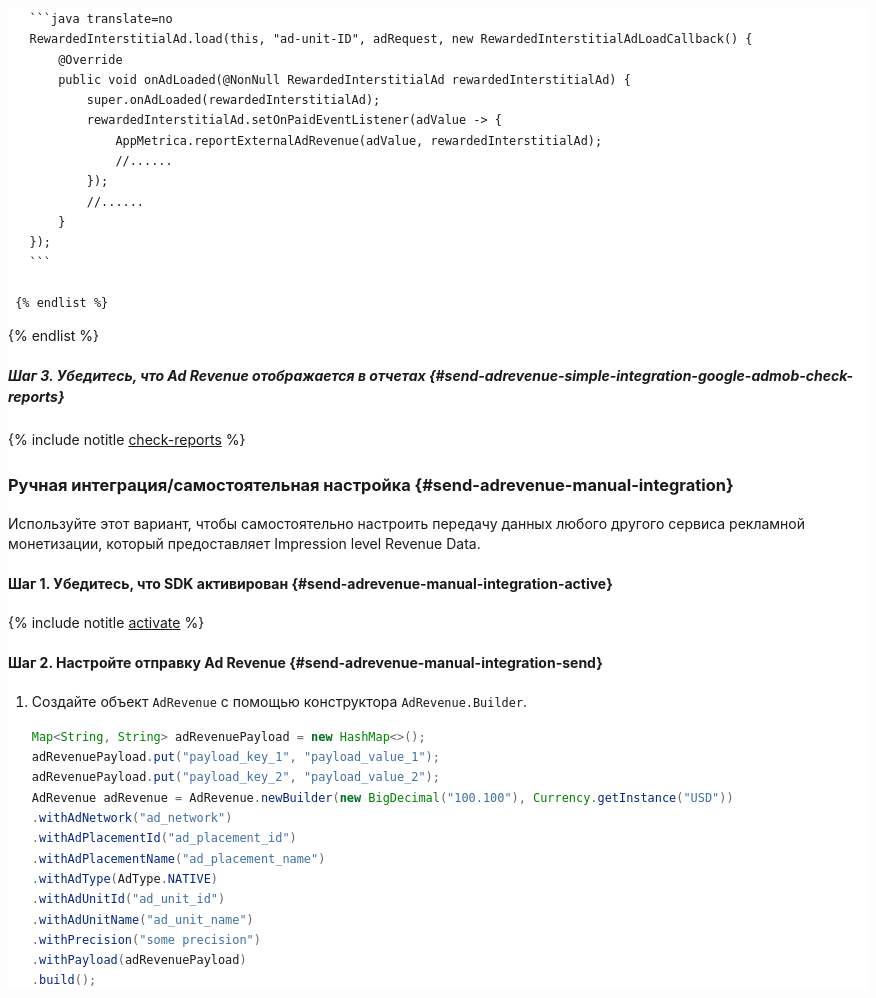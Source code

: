       ```java translate=no
       RewardedInterstitialAd.load(this, "ad-unit-ID", adRequest, new RewardedInterstitialAdLoadCallback() {
           @Override
           public void onAdLoaded(@NonNull RewardedInterstitialAd rewardedInterstitialAd) {
               super.onAdLoaded(rewardedInterstitialAd);
               rewardedInterstitialAd.setOnPaidEventListener(adValue -> {
                   AppMetrica.reportExternalAdRevenue(adValue, rewardedInterstitialAd);
                   //......
               });
               //......
           }
       });
       ```

     {% endlist %}

{% endlist %}

##### Шаг 3. Убедитесь, что Ad Revenue отображается в отчетах {#send-adrevenue-simple-integration-google-admob-check-reports}

{% include notitle [check-reports](../../_includes/check-reports-ad-revenue-android.md#check-reports) %}

### Ручная интеграция/самостоятельная настройка {#send-adrevenue-manual-integration}

Используйте этот вариант, чтобы самостоятельно настроить передачу данных любого другого сервиса рекламной монетизации, который предоставляет Impression level Revenue Data.

#### Шаг 1. Убедитесь, что SDK активирован {#send-adrevenue-manual-integration-active}

{% include notitle [activate](../../_includes/check-reports-ad-revenue-android.md#activate) %}

#### Шаг 2. Настройте отправку Ad Revenue {#send-adrevenue-manual-integration-send}

1. Создайте объект `AdRevenue` с помощью конструктора `AdRevenue.Builder`.

    ```java translate=no
    Map<String, String> adRevenuePayload = new HashMap<>();
    adRevenuePayload.put("payload_key_1", "payload_value_1");
    adRevenuePayload.put("payload_key_2", "payload_value_2");
    AdRevenue adRevenue = AdRevenue.newBuilder(new BigDecimal("100.100"), Currency.getInstance("USD"))
    .withAdNetwork("ad_network")
    .withAdPlacementId("ad_placement_id")
    .withAdPlacementName("ad_placement_name")
    .withAdType(AdType.NATIVE)
    .withAdUnitId("ad_unit_id")
    .withAdUnitName("ad_unit_name")
    .withPrecision("some precision")
    .withPayload(adRevenuePayload)
    .build();
    ```
